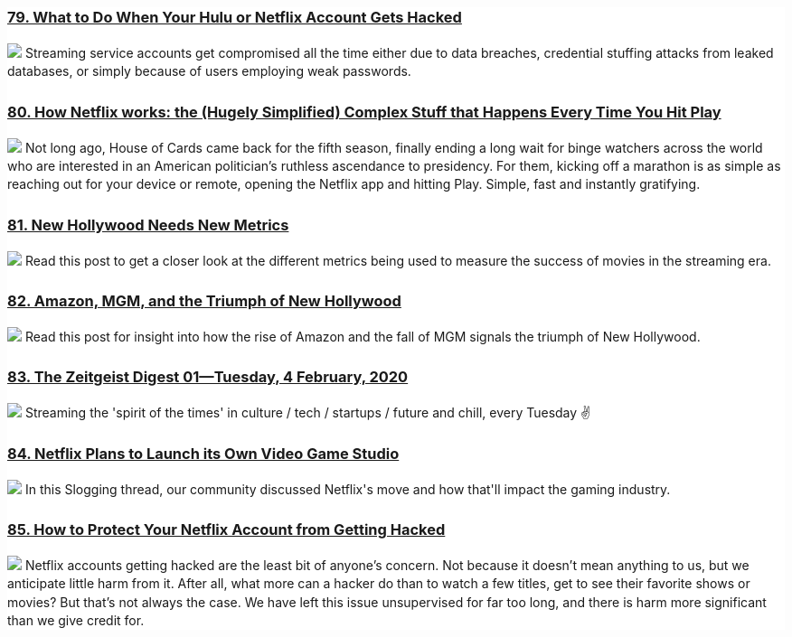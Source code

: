 ### [79. What to Do When Your Hulu or Netflix Account Gets Hacked](https://hackernoon.com/what-to-do-when-your-hulu-or-netflix-account-gets-hacked-h1143uha)
![](https://firebasestorage.googleapis.com/v0/b/hackernoon-app.appspot.com/o/images%2FoTiYTYuLerOJsmYRVttqIdGESsa2-wk283u00.jpeg?alt=media&token=33824900-c375-4155-a85d-e607bdd2c621)
Streaming service accounts get compromised all the time either due to data breaches, credential stuffing attacks from leaked databases, or simply because of users employing weak passwords.  

### [80. How Netflix works: the (Hugely Simplified) Complex Stuff that Happens Every Time You Hit Play](https://hackernoon.com/how-netflix-works-the-hugely-simplified-complex-stuff-that-happens-every-time-you-hit-play-098632y4)
![](https://cdn.hackernoon.com/images/oro3y6e.jpg)
Not long ago, House of Cards came back for the fifth season, finally ending a long wait for binge watchers across the world who are interested in an American politician’s ruthless ascendance to presidency. For them, kicking off a marathon is as simple as reaching out for your device or remote, opening the Netflix app and hitting Play. Simple, fast and instantly gratifying.

### [81. New Hollywood Needs New Metrics](https://hackernoon.com/new-hollywood-needs-new-metrics-io2z31kr)
![](https://cdn.hackernoon.com/images/nTolwVCe2KPryOw11aq31tS22Ky1-6j2e3exi.jpeg)
Read this post to get a closer look at the different metrics being used to measure the success of movies in the streaming era. 

### [82. Amazon, MGM, and the Triumph of New Hollywood](https://hackernoon.com/amazon-mgm-and-the-triumph-of-new-hollywood-k2l366v)
![](https://cdn.hackernoon.com/images/nTolwVCe2KPryOw11aq31tS22Ky1-qp1t3f6l.jpeg)
Read this post for insight into how the rise of Amazon and the fall of MGM signals the triumph of New Hollywood.

### [83. The Zeitgeist Digest 01—Tuesday, 4 February, 2020](https://hackernoon.com/the-zeitgeist-digest-01tuesday-4-february-2020-213gc343q)
![](https://cdn.hackernoon.com/images/wnna34un.gif)
Streaming the 'spirit of the times' in culture / tech / startups / future and chill, every Tuesday ✌️

### [84. Netflix Plans to Launch its Own Video Game Studio](https://hackernoon.com/netflix-plans-to-launch-its-own-video-game-studio)
![](https://cdn.hackernoon.com/images/6UvJdfoLIfNt1WHZtM2sUgjmUM73-1l93oti.jpeg)
In this Slogging thread, our community discussed Netflix's move and how that'll impact the gaming industry. 

### [85. How to Protect Your Netflix Account from Getting Hacked](https://hackernoon.com/how-to-protect-your-netflix-account-from-getting-hacked-xa343z0f)
![](https://firebasestorage.googleapis.com/v0/b/hackernoon-app.appspot.com/o/images%2FVgNQx09RiBRltRNsOrHw0yf0pDZ2-a31d3x8h.jpeg?alt=media&token=3c9a3697-3d76-4117-b14f-8f2bd8c7ad26)
Netflix accounts getting hacked are the least bit of anyone’s concern. Not because it doesn’t mean anything to us, but we anticipate little harm from it. After all, what more can a hacker do than to watch a few titles, get to see their favorite shows or movies? But that’s not always the case. We have left this issue unsupervised for far too long, and there is harm more significant than we give credit for. 
